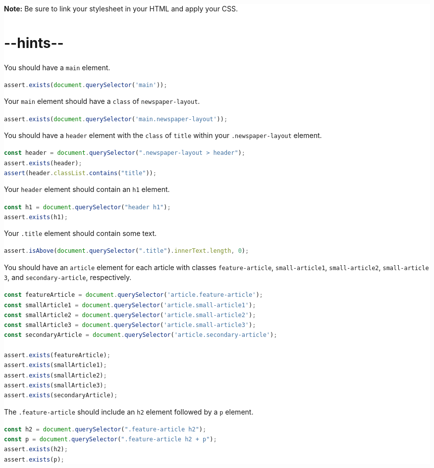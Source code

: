 **Note:** Be sure to link your stylesheet in your HTML and apply your CSS.

# --hints--

You should have a `main` element.

```js
assert.exists(document.querySelector('main'));
```

Your `main` element should have a `class` of `newspaper-layout`.

```js
assert.exists(document.querySelector('main.newspaper-layout'));
```

You should have a `header` element with the `class` of `title` within your `.newspaper-layout` element.

```js
const header = document.querySelector(".newspaper-layout > header");
assert.exists(header);
assert(header.classList.contains("title"));
```

Your `header` element should contain an `h1` element.

```js
const h1 = document.querySelector("header h1");
assert.exists(h1);
```

Your `.title` element should contain some text.

```js
assert.isAbove(document.querySelector(".title").innerText.length, 0);
```

You should have an `article` element for each article with classes `feature-article`, `small-article1`, `small-article2`, `small-article3`, and `secondary-article`, respectively.

```js
const featureArticle = document.querySelector('article.feature-article');
const smallArticle1 = document.querySelector('article.small-article1');
const smallArticle2 = document.querySelector('article.small-article2');
const smallArticle3 = document.querySelector('article.small-article3');
const secondaryArticle = document.querySelector('article.secondary-article');

assert.exists(featureArticle);
assert.exists(smallArticle1);
assert.exists(smallArticle2);
assert.exists(smallArticle3);
assert.exists(secondaryArticle);
```

The `.feature-article` should include an `h2` element followed by a `p` element.

```js
const h2 = document.querySelector(".feature-article h2");
const p = document.querySelector(".feature-article h2 + p");
assert.exists(h2);
assert.exists(p);
```
